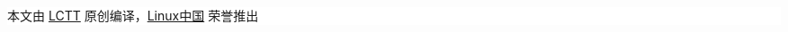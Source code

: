 本文由 [LCTT](https://github.com/LCTT/TranslateProject) 原创编译，[Linux中国](https://linux.cn/) 荣誉推出

[a]: https://twobithistory.org
[b]: https://github.com/lujun9972
[1]: https://www.infoq.com/presentations/Are-We-There-Yet-Rich-Hickey
[2]: https://twobithistory.org/images/river.jpg
[3]: tmp.2ZIthXB4S6#fn:1
[4]: tmp.2ZIthXB4S6#fn:2
[5]: tmp.2ZIthXB4S6#fn:3
[6]: tmp.2ZIthXB4S6#fn:4
[7]: tmp.2ZIthXB4S6#fn:5
[8]: tmp.2ZIthXB4S6#fn:6
[9]: tmp.2ZIthXB4S6#fn:7
[10]: https://archive.computerhistory.org/resources/text/algol/ACM_Algol_bulletin/1061032/p39-hoare.pdf
[11]: tmp.2ZIthXB4S6#fn:8
[12]: tmp.2ZIthXB4S6#fn:9
[13]: tmp.2ZIthXB4S6#fn:10
[14]: http://web.eah-jena.de/~kleine/history/languages/Simula-CommonBaseLanguage.pdf
[15]: tmp.2ZIthXB4S6#fn:11
[16]: https://www.gnu.org/software/cim/
[17]: https://gist.github.com/sinclairtarget/6364cd521010d28ee24dd41ab3d61a96
[18]: tmp.2ZIthXB4S6#fn:12
[19]: https://twobithistory.org/2018/08/18/ada-lovelace-note-g.html
[20]: https://twitter.com/TwoBitHistory
[21]: https://twobithistory.org/feed.xml
[22]: https://twitter.com/TwoBitHistory/status/1075075139543449600?ref_src=twsrc%5Etfw
[23]: tmp.2ZIthXB4S6#fnref:1
[24]: http://citeseerx.ist.psu.edu/viewdoc/download?doi=10.1.1.95.384&rep=rep1&type=pdf
[25]: tmp.2ZIthXB4S6#fnref:2
[26]: tmp.2ZIthXB4S6#fnref:3
[27]: tmp.2ZIthXB4S6#fnref:4
[28]: tmp.2ZIthXB4S6#fnref:5
[29]: tmp.2ZIthXB4S6#fnref:6
[30]: tmp.2ZIthXB4S6#fnref:7
[31]: tmp.2ZIthXB4S6#fnref:8
[32]: tmp.2ZIthXB4S6#fnref:9
[33]: tmp.2ZIthXB4S6#fnref:10
[34]: tmp.2ZIthXB4S6#fnref:11
[35]: tmp.2ZIthXB4S6#fnref:12

[#]: subject: "OOP Before OOP with Simula"
[#]: via: "https://twobithistory.org/2019/01/31/simula.html"
[#]: author: "Two-Bit History https://twobithistory.org"
[#]: collector: "lujun9972"
[#]: translator: "aREversez"
[#]: reviewer: " "
[#]: publisher: " "
[#]: url: " "